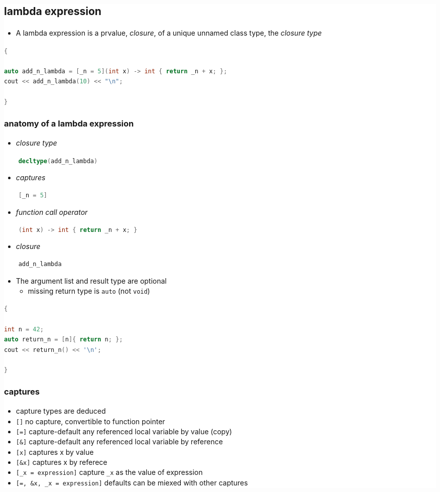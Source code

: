 

## lambda expression

- A lambda expression is a prvalue, _closure_, of a unique unnamed class type, the _closure type_


```c++ slideshow={"slide_type": "fragment"}
{
    
auto add_n_lambda = [_n = 5](int x) -> int { return _n + x; };
cout << add_n_lambda(10) << "\n";
    
}
```


### anatomy of a lambda expression

- _closure type_
```cpp
    decltype(add_n_lambda)
```
- _captures_
```cpp
    [_n = 5]
```
- _function call operator_
```cpp
    (int x) -> int { return _n + x; }
```
- _closure_
```cpp
    add_n_lambda
```



- The argument list and result type are optional
    - missing return type is `auto` (not `void`)


```c++ slideshow={"slide_type": "fragment"}
{

int n = 42;
auto return_n = [n]{ return n; };
cout << return_n() << '\n';

}
```


### captures

- capture types are deduced
- `[]` no capture, convertible to function pointer
- `[=]` capture-default any referenced local variable by value (copy)
- `[&]` capture-default any referenced local variable by reference
- `[x]` captures x by value
- `[&x]` captures x by referece
- `[_x = expression]` capture `_x` as the value of expression
- `[=, &x, _x = expression]` defaults can be miexed with other captures
